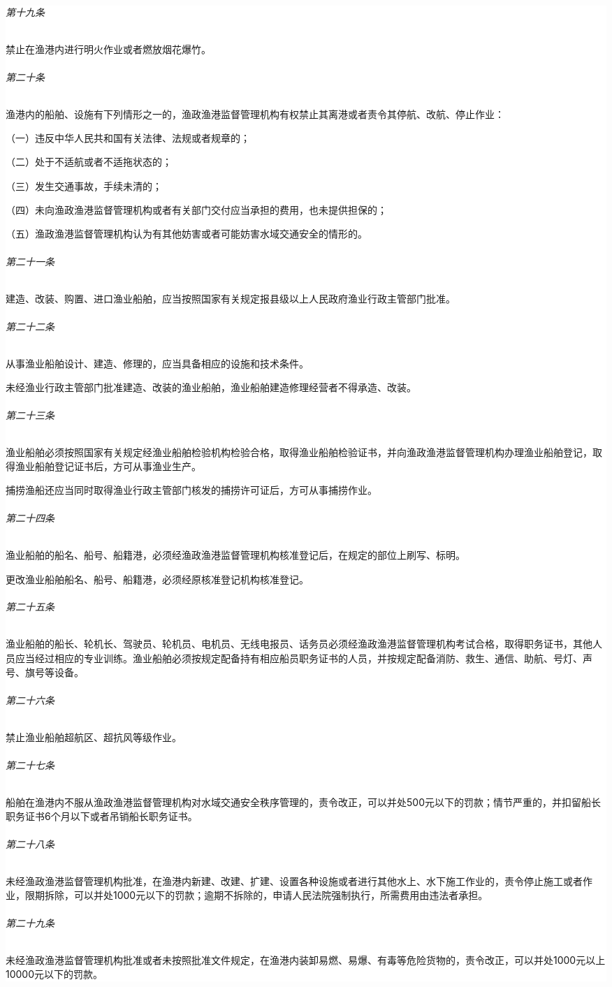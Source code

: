 ###### 第十九条

禁止在渔港内进行明火作业或者燃放烟花爆竹。

###### 第二十条

渔港内的船舶、设施有下列情形之一的，渔政渔港监督管理机构有权禁止其离港或者责令其停航、改航、停止作业：

（一）违反中华人民共和国有关法律、法规或者规章的；

（二）处于不适航或者不适拖状态的；

（三）发生交通事故，手续未清的；

（四）未向渔政渔港监督管理机构或者有关部门交付应当承担的费用，也未提供担保的；

（五）渔政渔港监督管理机构认为有其他妨害或者可能妨害水域交通安全的情形的。

###### 第二十一条

建造、改装、购置、进口渔业船舶，应当按照国家有关规定报县级以上人民政府渔业行政主管部门批准。

###### 第二十二条

从事渔业船舶设计、建造、修理的，应当具备相应的设施和技术条件。

未经渔业行政主管部门批准建造、改装的渔业船舶，渔业船舶建造修理经营者不得承造、改装。

###### 第二十三条

渔业船舶必须按照国家有关规定经渔业船舶检验机构检验合格，取得渔业船舶检验证书，并向渔政渔港监督管理机构办理渔业船舶登记，取得渔业船舶登记证书后，方可从事渔业生产。

捕捞渔船还应当同时取得渔业行政主管部门核发的捕捞许可证后，方可从事捕捞作业。

###### 第二十四条

渔业船舶的船名、船号、船籍港，必须经渔政渔港监督管理机构核准登记后，在规定的部位上刷写、标明。

更改渔业船舶船名、船号、船籍港，必须经原核准登记机构核准登记。

###### 第二十五条

渔业船舶的船长、轮机长、驾驶员、轮机员、电机员、无线电报员、话务员必须经渔政渔港监督管理机构考试合格，取得职务证书，其他人员应当经过相应的专业训练。渔业船舶必须按规定配备持有相应船员职务证书的人员，并按规定配备消防、救生、通信、助航、号灯、声号、旗号等设备。

###### 第二十六条

禁止渔业船舶超航区、超抗风等级作业。

###### 第二十七条

船舶在渔港内不服从渔政渔港监督管理机构对水域交通安全秩序管理的，责令改正，可以并处500元以下的罚款；情节严重的，并扣留船长职务证书6个月以下或者吊销船长职务证书。

###### 第二十八条

未经渔政渔港监督管理机构批准，在渔港内新建、改建、扩建、设置各种设施或者进行其他水上、水下施工作业的，责令停止施工或者作业，限期拆除，可以并处1000元以下的罚款；逾期不拆除的，申请人民法院强制执行，所需费用由违法者承担。

###### 第二十九条

未经渔政渔港监督管理机构批准或者未按照批准文件规定，在渔港内装卸易燃、易爆、有毒等危险货物的，责令改正，可以并处1000元以上10000元以下的罚款。
